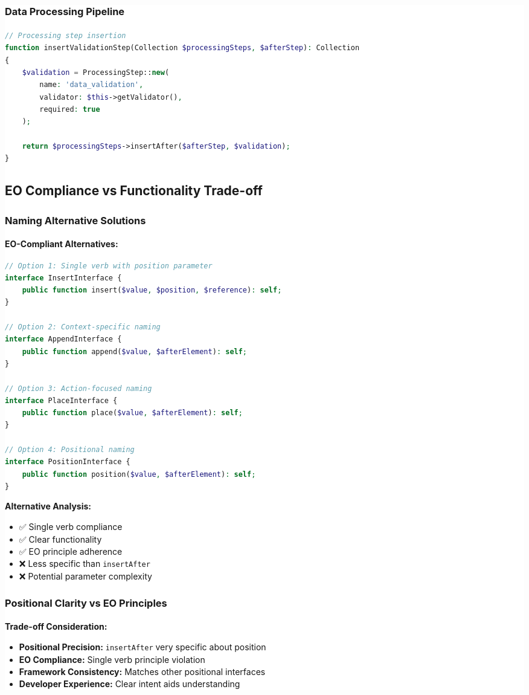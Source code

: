 ### Data Processing Pipeline
```php
// Processing step insertion
function insertValidationStep(Collection $processingSteps, $afterStep): Collection
{
    $validation = ProcessingStep::new(
        name: 'data_validation',
        validator: $this->getValidator(),
        required: true
    );
    
    return $processingSteps->insertAfter($afterStep, $validation);
}
```

## EO Compliance vs Functionality Trade-off

### Naming Alternative Solutions
**EO-Compliant Alternatives:**

```php
// Option 1: Single verb with position parameter
interface InsertInterface {
    public function insert($value, $position, $reference): self;
}

// Option 2: Context-specific naming
interface AppendInterface {
    public function append($value, $afterElement): self;
}

// Option 3: Action-focused naming
interface PlaceInterface {
    public function place($value, $afterElement): self;
}

// Option 4: Positional naming
interface PositionInterface {
    public function position($value, $afterElement): self;
}
```

**Alternative Analysis:**
- ✅ Single verb compliance
- ✅ Clear functionality
- ✅ EO principle adherence
- ❌ Less specific than `insertAfter`
- ❌ Potential parameter complexity

### Positional Clarity vs EO Principles
**Trade-off Consideration:**
- **Positional Precision:** `insertAfter` very specific about position
- **EO Compliance:** Single verb principle violation
- **Framework Consistency:** Matches other positional interfaces
- **Developer Experience:** Clear intent aids understanding
